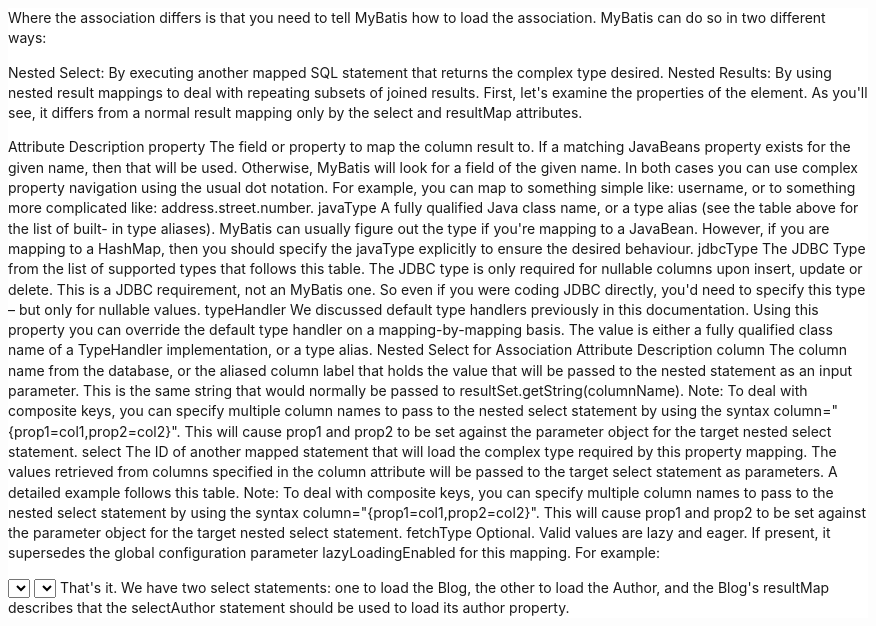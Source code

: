 Where the association differs is that you need to tell MyBatis how to load the association. MyBatis can do so in two different ways:

Nested Select: By executing another mapped SQL statement that returns the complex type desired.
Nested Results: By using nested result mappings to deal with repeating subsets of joined results.
First, let's examine the properties of the element. As you'll see, it differs from a normal result mapping only by the select and resultMap attributes.

Attribute	Description
property	The field or property to map the column result to. If a matching JavaBeans property exists for the given name, then that will be used. Otherwise, MyBatis will look for a field of the given name. In both cases you can use complex property navigation using the usual dot notation. For example, you can map to something simple like: username, or to something more complicated like: address.street.number.
javaType	A fully qualified Java class name, or a type alias (see the table above for the list of built- in type aliases). MyBatis can usually figure out the type if you're mapping to a JavaBean. However, if you are mapping to a HashMap, then you should specify the javaType explicitly to ensure the desired behaviour.
jdbcType	The JDBC Type from the list of supported types that follows this table. The JDBC type is only required for nullable columns upon insert, update or delete. This is a JDBC requirement, not an MyBatis one. So even if you were coding JDBC directly, you'd need to specify this type – but only for nullable values.
typeHandler	We discussed default type handlers previously in this documentation. Using this property you can override the default type handler on a mapping-by-mapping basis. The value is either a fully qualified class name of a TypeHandler implementation, or a type alias.
Nested Select for Association
Attribute	Description
column	The column name from the database, or the aliased column label that holds the value that will be passed to the nested statement as an input parameter. This is the same string that would normally be passed to resultSet.getString(columnName). Note: To deal with composite keys, you can specify multiple column names to pass to the nested select statement by using the syntax column="{prop1=col1,prop2=col2}". This will cause prop1 and prop2 to be set against the parameter object for the target nested select statement.
select	The ID of another mapped statement that will load the complex type required by this property mapping. The values retrieved from columns specified in the column attribute will be passed to the target select statement as parameters. A detailed example follows this table. Note: To deal with composite keys, you can specify multiple column names to pass to the nested select statement by using the syntax column="{prop1=col1,prop2=col2}". This will cause prop1 and prop2 to be set against the parameter object for the target nested select statement.
fetchType	Optional. Valid values are lazy and eager. If present, it supersedes the global configuration parameter lazyLoadingEnabled for this mapping.
For example:

<resultMap id="blogResult" type="Blog">
  <association property="author" column="author_id" javaType="Author" select="selectAuthor"/>
</resultMap>

<select id="selectBlog" resultMap="blogResult">
  SELECT * FROM BLOG WHERE ID = #{id}
</select>

<select id="selectAuthor" resultType="Author">
  SELECT * FROM AUTHOR WHERE ID = #{id}
</select>
That's it. We have two select statements: one to load the Blog, the other to load the Author, and the Blog's resultMap describes that the selectAuthor statement should be used to load its author property.
